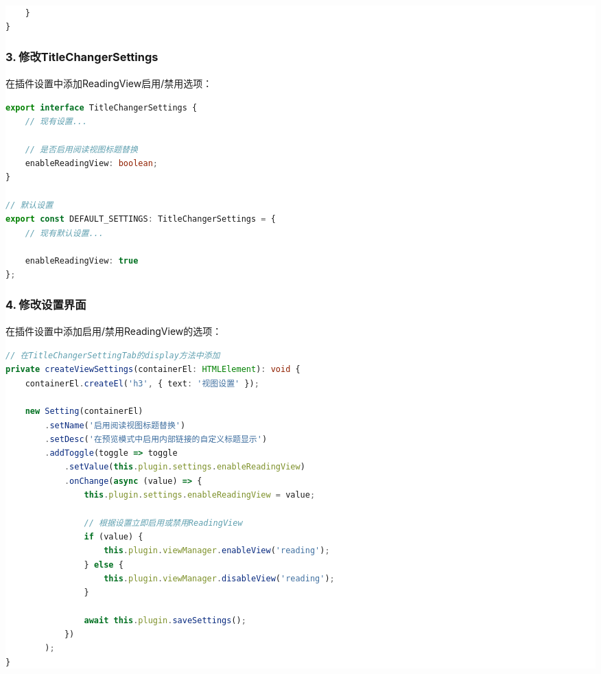 ```typescript
    }
}
```

### 3. 修改TitleChangerSettings

在插件设置中添加ReadingView启用/禁用选项：

```typescript
export interface TitleChangerSettings {
    // 现有设置...
    
    // 是否启用阅读视图标题替换
    enableReadingView: boolean;
}

// 默认设置
export const DEFAULT_SETTINGS: TitleChangerSettings = {
    // 现有默认设置...
    
    enableReadingView: true
};
```

### 4. 修改设置界面

在插件设置中添加启用/禁用ReadingView的选项：

```typescript
// 在TitleChangerSettingTab的display方法中添加
private createViewSettings(containerEl: HTMLElement): void {
    containerEl.createEl('h3', { text: '视图设置' });
    
    new Setting(containerEl)
        .setName('启用阅读视图标题替换')
        .setDesc('在预览模式中启用内部链接的自定义标题显示')
        .addToggle(toggle => toggle
            .setValue(this.plugin.settings.enableReadingView)
            .onChange(async (value) => {
                this.plugin.settings.enableReadingView = value;
                
                // 根据设置立即启用或禁用ReadingView
                if (value) {
                    this.plugin.viewManager.enableView('reading');
                } else {
                    this.plugin.viewManager.disableView('reading');
                }
                
                await this.plugin.saveSettings();
            })
        );
}
```
